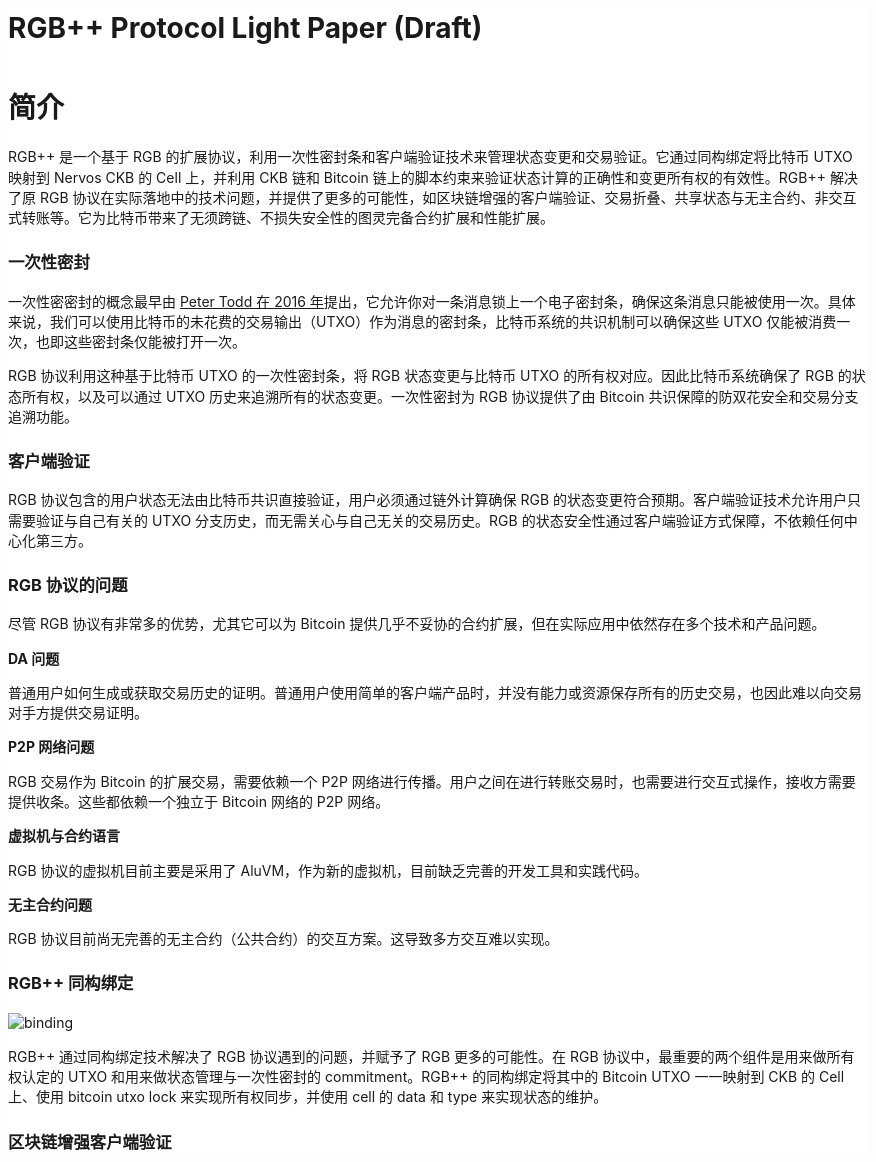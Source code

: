 # RGB++ Protocol Light Paper (Draft)

# 简介

RGB++ 是一个基于 RGB 的扩展协议，利用一次性密封条和客户端验证技术来管理状态变更和交易验证。它通过同构绑定将比特币 UTXO 映射到 Nervos CKB 的 Cell 上，并利用 CKB 链和 Bitcoin 链上的脚本约束来验证状态计算的正确性和变更所有权的有效性。RGB++ 解决了原 RGB 协议在实际落地中的技术问题，并提供了更多的可能性，如区块链增强的客户端验证、交易折叠、共享状态与无主合约、非交互式转账等。它为比特币带来了无须跨链、不损失安全性的图灵完备合约扩展和性能扩展。

### 一次性密封

一次性密密封的概念最早由 [Peter Todd 在 2016 年](https://petertodd.org/2016/state-machine-consensus-building-blocks)提出，它允许你对一条消息锁上一个电子密封条，确保这条消息只能被使用一次。具体来说，我们可以使用比特币的未花费的交易输出（UTXO）作为消息的密封条，比特币系统的共识机制可以确保这些 UTXO 仅能被消费一次，也即这些密封条仅能被打开一次。

RGB 协议利用这种基于比特币 UTXO 的一次性密封条，将 RGB 状态变更与比特币 UTXO 的所有权对应。因此比特币系统确保了 RGB 的状态所有权，以及可以通过 UTXO 历史来追溯所有的状态变更。一次性密封为 RGB 协议提供了由 Bitcoin 共识保障的防双花安全和交易分支追溯功能。

### 客户端验证

RGB 协议包含的用户状态无法由比特币共识直接验证，用户必须通过链外计算确保 RGB 的状态变更符合预期。客户端验证技术允许用户只需要验证与自己有关的 UTXO 分支历史，而无需关心与自己无关的交易历史。RGB 的状态安全性通过客户端验证方式保障，不依赖任何中心化第三方。

### RGB 协议的问题

尽管 RGB 协议有非常多的优势，尤其它可以为 Bitcoin 提供几乎不妥协的合约扩展，但在实际应用中依然存在多个技术和产品问题。

**DA 问题**

普通用户如何生成或获取交易历史的证明。普通用户使用简单的客户端产品时，并没有能力或资源保存所有的历史交易，也因此难以向交易对手方提供交易证明。

**P2P 网络问题**

RGB 交易作为 Bitcoin 的扩展交易，需要依赖一个 P2P 网络进行传播。用户之间在进行转账交易时，也需要进行交互式操作，接收方需要提供收条。这些都依赖一个独立于 Bitcoin 网络的 P2P 网络。

**虚拟机与合约语言**

RGB 协议的虚拟机目前主要是采用了 AluVM，作为新的虚拟机，目前缺乏完善的开发工具和实践代码。

**无主合约问题**

RGB 协议目前尚无完善的无主合约（公共合约）的交互方案。这导致多方交互难以实现。


### RGB++ 同构绑定

![binding](./assets/wp-binding.png)

RGB++ 通过同构绑定技术解决了 RGB 协议遇到的问题，并赋予了 RGB 更多的可能性。在 RGB 协议中，最重要的两个组件是用来做所有权认定的 UTXO 和用来做状态管理与一次性密封的 commitment。RGB++ 的同构绑定将其中的 Bitcoin UTXO 一一映射到 CKB 的 Cell 上、使用 bitcoin utxo lock 来实现所有权同步，并使用 cell 的 data 和 type 来实现状态的维护。

### 区块链增强客户端验证
